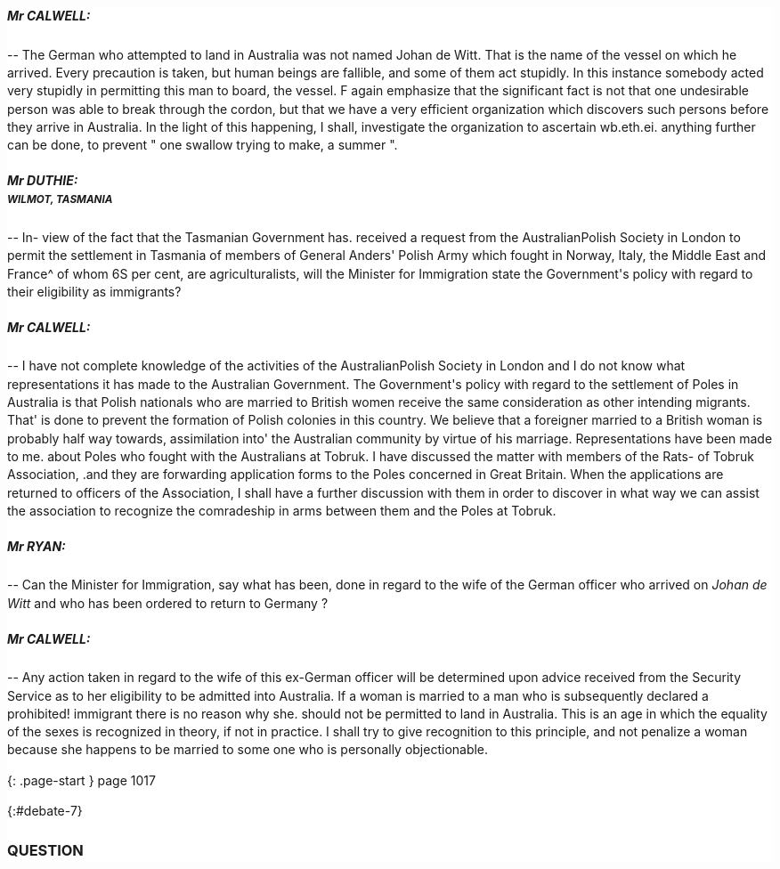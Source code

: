 ##### Mr CALWELL:

-- The German who attempted to land in Australia was not named Johan de Witt. That is the name of the vessel on which he arrived. Every precaution is taken, but human beings are fallible, and some of them act stupidly. In this instance somebody acted very stupidly in permitting this man to board, the vessel. F again emphasize that the significant fact is not that one undesirable person was able to break through the cordon, but that we have a very efficient organization which discovers such persons before they arrive in Australia. In the light of this happening, I shall, investigate the organization to ascertain wb.eth.ei. anything further can be done, to prevent " one swallow trying to make, a summer ". 

##### Mr DUTHIE:<br><small class="text-muted">WILMOT, TASMANIA</small>

-- In- view of the fact that the Tasmanian Government has. received a request from the AustralianPolish Society in London to permit the settlement in Tasmania of members of General Anders' Polish Army which fought in Norway, Italy, the Middle East and France^ of whom 6S per cent, are agriculturalists, will the Minister for Immigration state the Government's policy with regard to their eligibility as immigrants? 

##### Mr CALWELL:

-- I have not complete knowledge of the activities of the AustralianPolish Society in London and I do not know what representations it has made to the Australian Government. The Government's policy with regard to the settlement of Poles in Australia is that Polish nationals who are married to British women receive the same consideration as other intending migrants. That' is done to prevent the formation of Polish colonies in this country. We believe that a foreigner married to a British woman is probably half way towards, assimilation into' the Australian community by virtue of his marriage. Representations have been made to me. about Poles who fought with the Australians at Tobruk. I have discussed the matter with members of the Rats- of Tobruk Association, .and they are forwarding application forms to the Poles concerned in Great Britain. When the applications are returned to officers of the Association, I shall have a further discussion with them in order to discover in what way we can assist the association to recognize the comradeship in arms between them and the Poles at Tobruk. 

##### Mr RYAN:

-- Can the Minister for Immigration, say what has been, done in regard to the wife of the German officer who arrived on  *Johan de Witt*  and who has been ordered to return to Germany ? 

##### Mr CALWELL:

-- Any action taken in regard to the wife of this ex-German officer will be determined upon advice received from the Security Service as to her eligibility to be admitted into Australia. If a woman is married to a man who is subsequently declared a prohibited! immigrant there is no reason why she. should not be permitted to land  in Australia. This is an age in which the equality of the sexes is recognized in theory, if not in practice. I shall try to give recognition to this principle, and not penalize a woman because she happens to be married to some one who is personally objectionable. 

{: .page-start }
page 1017

{:#debate-7}
### QUESTION
